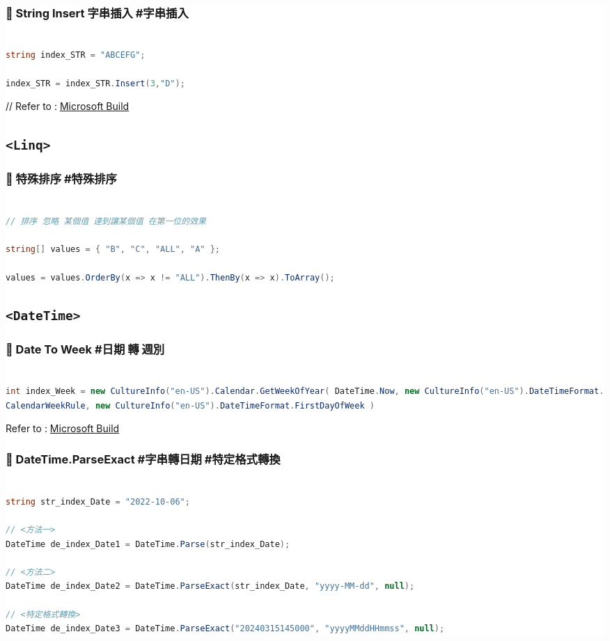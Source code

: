 ### 📌 String Insert 字串插入 #字串插入
```C#

string index_STR = "ABCEFG";

index_STR = index_STR.Insert(3,"D");

```
// Refer to : [Microsoft Build](https://learn.microsoft.com/zh-tw/dotnet/api/system.string.insert?view=net-8.0)

## `<Linq>`

### 📌 特殊排序 #特殊排序
```C#

// 排序 忽略 某個值 達到讓某個值 在第一位的效果

string[] values = { "B", "C", "ALL", "A" };

values = values.OrderBy(x => x != "ALL").ThenBy(x => x).ToArray();

```

## `<DateTime>`

### 📌 Date To Week #日期 轉 週別
```C#

int index_Week = new CultureInfo("en-US").Calendar.GetWeekOfYear( DateTime.Now, new CultureInfo("en-US").DateTimeFormat.CalendarWeekRule, new CultureInfo("en-US").DateTimeFormat.FirstDayOfWeek )

```
Refer to : [Microsoft Build](https://docs.microsoft.com/zh-tw/dotnet/api/system.globalization.calendar.getweekofyear?view=net-6.0)

### 📌 DateTime.ParseExact #字串轉日期 #特定格式轉換
```C#

string str_index_Date = "2022-10-06";

// <方法一>
DateTime de_index_Date1 = DateTime.Parse(str_index_Date);

// <方法二>
DateTime de_index_Date2 = DateTime.ParseExact(str_index_Date, "yyyy-MM-dd", null);

// <特定格式轉換>
DateTime de_index_Date3 = DateTime.ParseExact("20240315145000", "yyyyMMddHHmmss", null);

```
